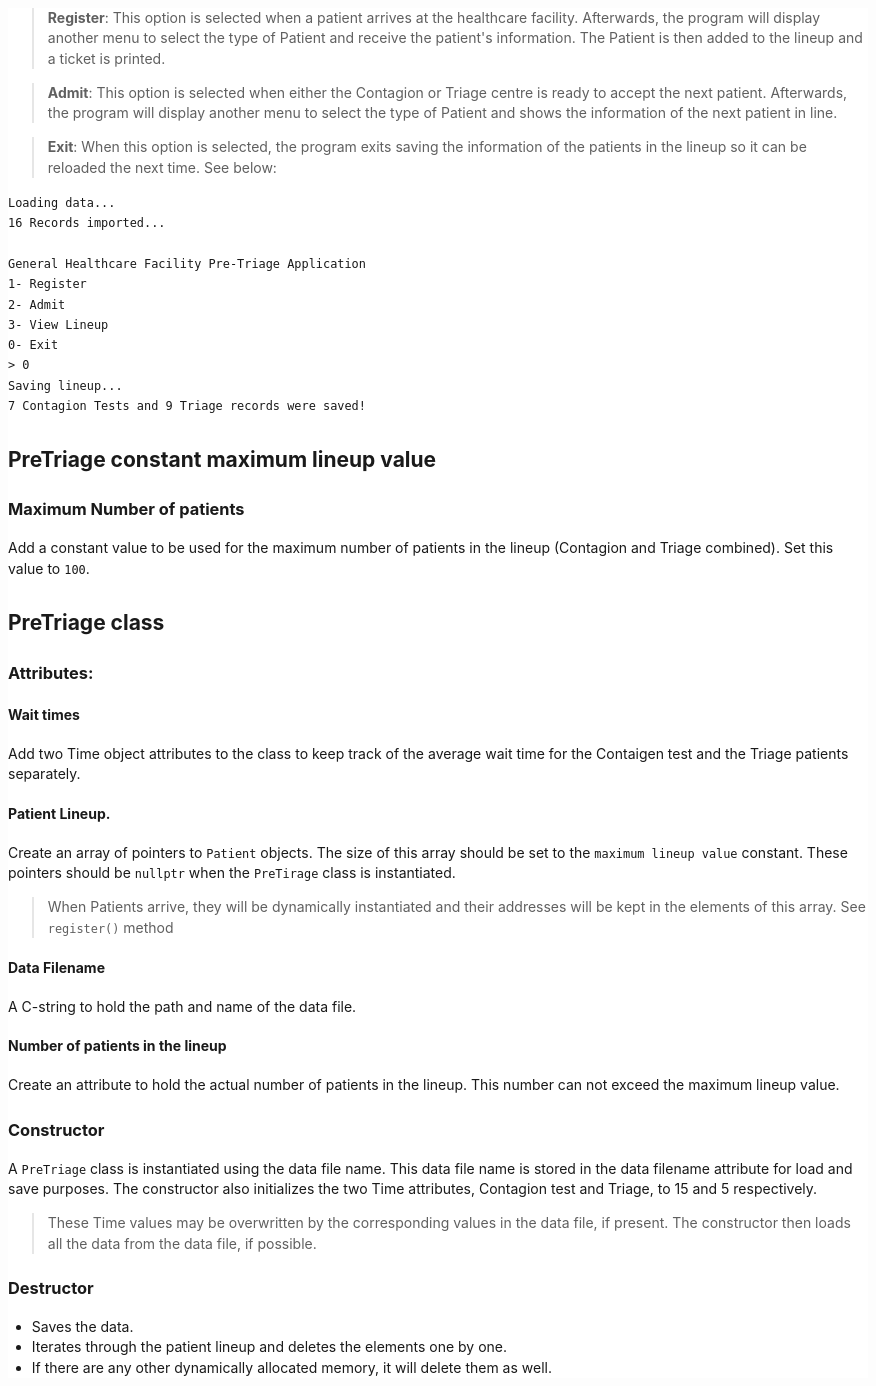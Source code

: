 > **Register**: This option is selected when a patient arrives at the healthcare facility. Afterwards, the program will display another menu to select the type of Patient and receive the patient's information. The Patient is then added to the lineup and a ticket is printed. 

> **Admit**: This option is selected when either the Contagion or Triage centre is ready to accept the next patient. Afterwards, the program will display another menu to select the type of Patient and shows the information of the next patient in line. 

> **Exit**: When this option is selected, the program exits saving the information of the patients in the lineup so it can be reloaded the next time.  See below:


```text
Loading data...
16 Records imported...

General Healthcare Facility Pre-Triage Application
1- Register
2- Admit
3- View Lineup
0- Exit
> 0
Saving lineup...
7 Contagion Tests and 9 Triage records were saved!
```
## PreTriage constant maximum lineup value
### Maximum Number of patients
Add a constant value to be used for the maximum number of patients in the lineup (Contagion and Triage combined). Set this value to `100`.

## PreTriage class 
### Attributes:
#### Wait times
Add two Time object attributes to the class to keep track of the average wait time for the Contaigen test and the Triage patients separately.
#### Patient Lineup.
Create an array of pointers to `Patient` objects. The size of this array should be set to the `maximum lineup value` constant. These pointers should be `nullptr` when the `PreTirage` class is instantiated. 

> When Patients arrive, they will be dynamically instantiated and their addresses will be kept in the elements of this array. See `register()` method

#### Data Filename
A C-string to hold the path and name of the data file.

#### Number of patients in the lineup
Create an attribute to hold the actual number of patients in the lineup. This number can not exceed the maximum lineup value.
### Constructor
A `PreTriage` class is instantiated using the data file name. This data file name is stored in the data filename attribute for load and save purposes.
The constructor also initializes the two Time attributes, Contagion test and Triage, to 15 and 5 respectively.
> These Time values may be overwritten by the corresponding values in the data file, if present.
The constructor then loads all the data from the data file, if possible.
### Destructor
- Saves the data. 
- Iterates through the patient lineup and deletes the elements one by one.
- If there are any other dynamically allocated memory, it will delete them as well. 
